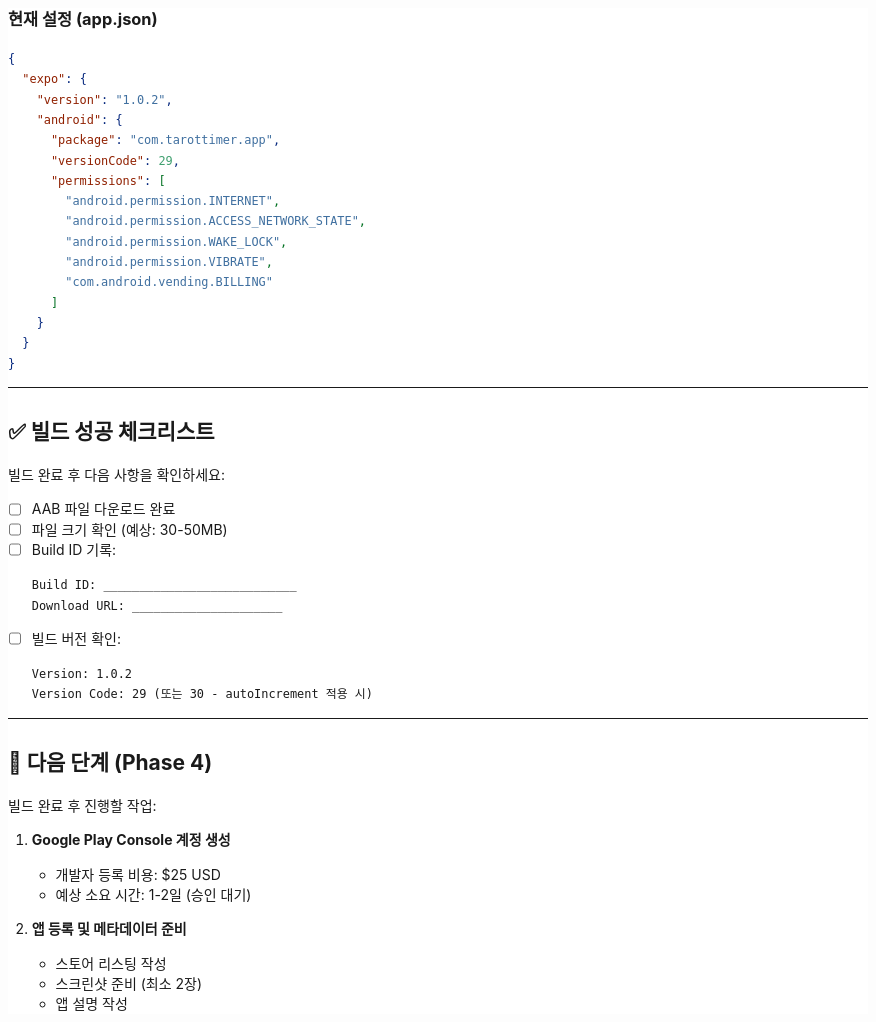 ### 현재 설정 (app.json)

```json
{
  "expo": {
    "version": "1.0.2",
    "android": {
      "package": "com.tarottimer.app",
      "versionCode": 29,
      "permissions": [
        "android.permission.INTERNET",
        "android.permission.ACCESS_NETWORK_STATE",
        "android.permission.WAKE_LOCK",
        "android.permission.VIBRATE",
        "com.android.vending.BILLING"
      ]
    }
  }
}
```

---

## ✅ 빌드 성공 체크리스트

빌드 완료 후 다음 사항을 확인하세요:

- [ ] AAB 파일 다운로드 완료
- [ ] 파일 크기 확인 (예상: 30-50MB)
- [ ] Build ID 기록:
  ```
  Build ID: ___________________________
  Download URL: _____________________
  ```
- [ ] 빌드 버전 확인:
  ```
  Version: 1.0.2
  Version Code: 29 (또는 30 - autoIncrement 적용 시)
  ```

---

## 🚀 다음 단계 (Phase 4)

빌드 완료 후 진행할 작업:

1. **Google Play Console 계정 생성**
   - 개발자 등록 비용: $25 USD
   - 예상 소요 시간: 1-2일 (승인 대기)

2. **앱 등록 및 메타데이터 준비**
   - 스토어 리스팅 작성
   - 스크린샷 준비 (최소 2장)
   - 앱 설명 작성
